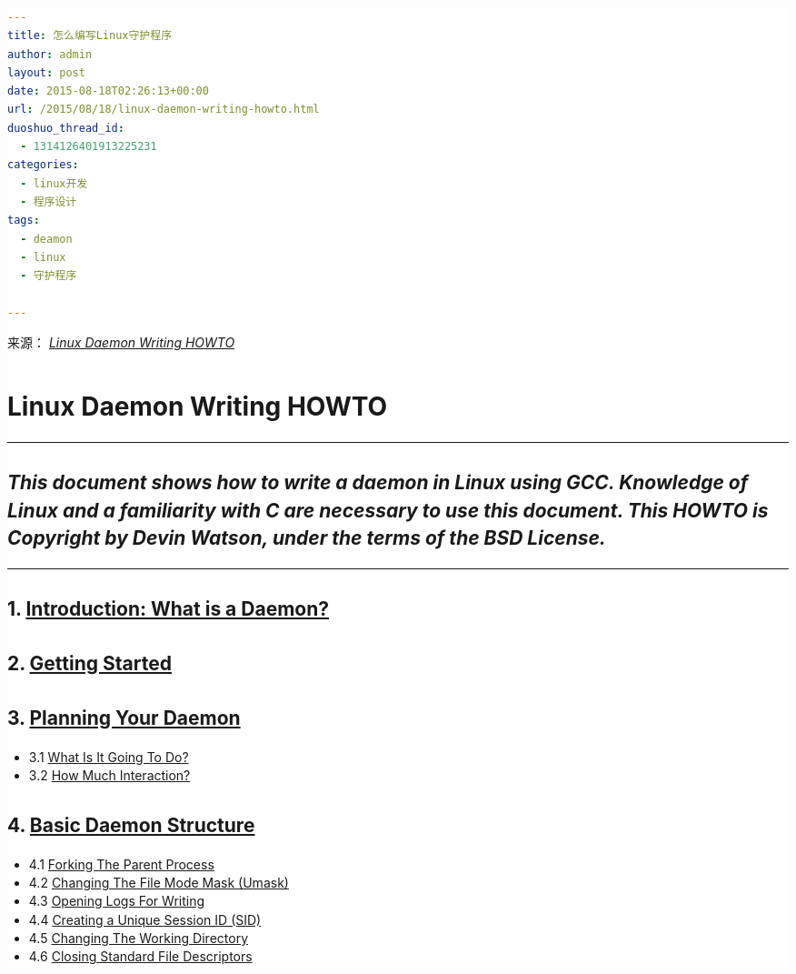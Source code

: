 ```yaml
---
title: 怎么编写Linux守护程序
author: admin
layout: post
date: 2015-08-18T02:26:13+00:00
url: /2015/08/18/linux-daemon-writing-howto.html
duoshuo_thread_id:
  - 1314126401913225231
categories:
  - linux开发
  - 程序设计
tags:
  - deamon
  - linux
  - 守护程序

---
```

来源： _[Linux Daemon Writing HOWTO][1]_

# Linux Daemon Writing HOWTO

* * *

## _This document shows how to write a daemon in Linux using GCC. Knowledge of Linux and a familiarity with C are necessary to use this document. This HOWTO is Copyright by Devin Watson, under the terms of the BSD License._



* * *

## <a name="toc1"></a>1. [Introduction: What is a Daemon?][2]

## <a name="toc2"></a>2. [Getting Started][3]

## <a name="toc3"></a>3. [Planning Your Daemon][4]

  * <a name="toc3.1"></a>3.1 [What Is It Going To Do?][5]
  * <a name="toc3.2"></a>3.2 [How Much Interaction?][6]

## <a name="toc4"></a>4. [Basic Daemon Structure][7]

  * <a name="toc4.1"></a>4.1 [Forking The Parent Process][8]
  * <a name="toc4.2"></a>4.2 [Changing The File Mode Mask (Umask)][9]
  * <a name="toc4.3"></a>4.3 [Opening Logs For Writing][10]
  * <a name="toc4.4"></a>4.4 [Creating a Unique Session ID (SID)][11]
  * <a name="toc4.5"></a>4.5 [Changing The Working Directory][12]
  * <a name="toc4.6"></a>4.6 [Closing Standard File Descriptors][13]


 [1]: http://www.linuxprofilm.com/articles/linux-daemon-howto.html#
 [2]: http://www.linuxprofilm.com/articles/linux-daemon-howto.html#s1
 [3]: http://www.linuxprofilm.com/articles/linux-daemon-howto.html#s2
 [4]: http://www.linuxprofilm.com/articles/linux-daemon-howto.html#s3
 [5]: http://www.linuxprofilm.com/articles/linux-daemon-howto.html#ss3.1
 [6]: http://www.linuxprofilm.com/articles/linux-daemon-howto.html#ss3.2
 [7]: http://www.linuxprofilm.com/articles/linux-daemon-howto.html#s4
 [8]: http://www.linuxprofilm.com/articles/linux-daemon-howto.html#ss4.1
 [9]: http://www.linuxprofilm.com/articles/linux-daemon-howto.html#ss4.2
 [10]: http://www.linuxprofilm.com/articles/linux-daemon-howto.html#ss4.3
 [11]: http://www.linuxprofilm.com/articles/linux-daemon-howto.html#ss4.4
 [12]: http://www.linuxprofilm.com/articles/linux-daemon-howto.html#ss4.5
 [13]: http://www.linuxprofilm.com/articles/linux-daemon-howto.html#ss4.6
 [14]: http://www.linuxprofilm.com/articles/linux-daemon-howto.html#s5
 [15]: http://www.linuxprofilm.com/articles/linux-daemon-howto.html#ss5.1
 [16]: http://www.linuxprofilm.com/articles/linux-daemon-howto.html#ss5.2
 [17]: http://www.linuxprofilm.com/articles/linux-daemon-howto.html#s6
 [18]: http://www.linuxprofilm.com/articles/linux-daemon-howto.html#ss6.1
 [19]: http://www.linuxprofilm.com/articles/linux-daemon-howto.html#toc1
 [20]: http://www.linuxprofilm.com/articles/linux-daemon-howto.html#toc2
 [21]: http://www.linuxprofilm.com/articles/linux-daemon-howto.html#toc3
 [22]: http://www.linuxprofilm.com/articles/linux-daemon-howto.html#toc3.1
 [23]: http://www.linuxprofilm.com/articles/linux-daemon-howto.html#toc3.2
 [24]: http://www.linuxprofilm.com/articles/linux-daemon-howto.html#toc4
 [25]: http://www.linuxprofilm.com/articles/linux-daemon-howto.html#toc4.1
 [26]: http://www.linuxprofilm.com/articles/linux-daemon-howto.html#toc4.2
 [27]: http://www.linuxprofilm.com/articles/linux-daemon-howto.html#toc4.3
 [28]: http://www.linuxprofilm.com/articles/linux-daemon-howto.html#toc4.4
 [29]: http://www.linuxprofilm.com/articles/linux-daemon-howto.html#toc4.5
 [30]: http://www.linuxprofilm.com/articles/linux-daemon-howto.html#toc4.6
 [31]: http://www.linuxprofilm.com/articles/linux-daemon-howto.html#toc5
 [32]: http://www.linuxprofilm.com/articles/linux-daemon-howto.html#toc5.1
 [33]: http://www.linuxprofilm.com/articles/linux-daemon-howto.html#toc5.2
 [34]: http://www.linuxprofilm.com/articles/linux-daemon-howto.html#toc6
 [35]: http://www.linuxprofilm.com/articles/linux-daemon-howto.html#toc6.1
 [36]: http://slashnude.com/t/?elsa-pataky-nude-body-of-work-in-ninette-8703